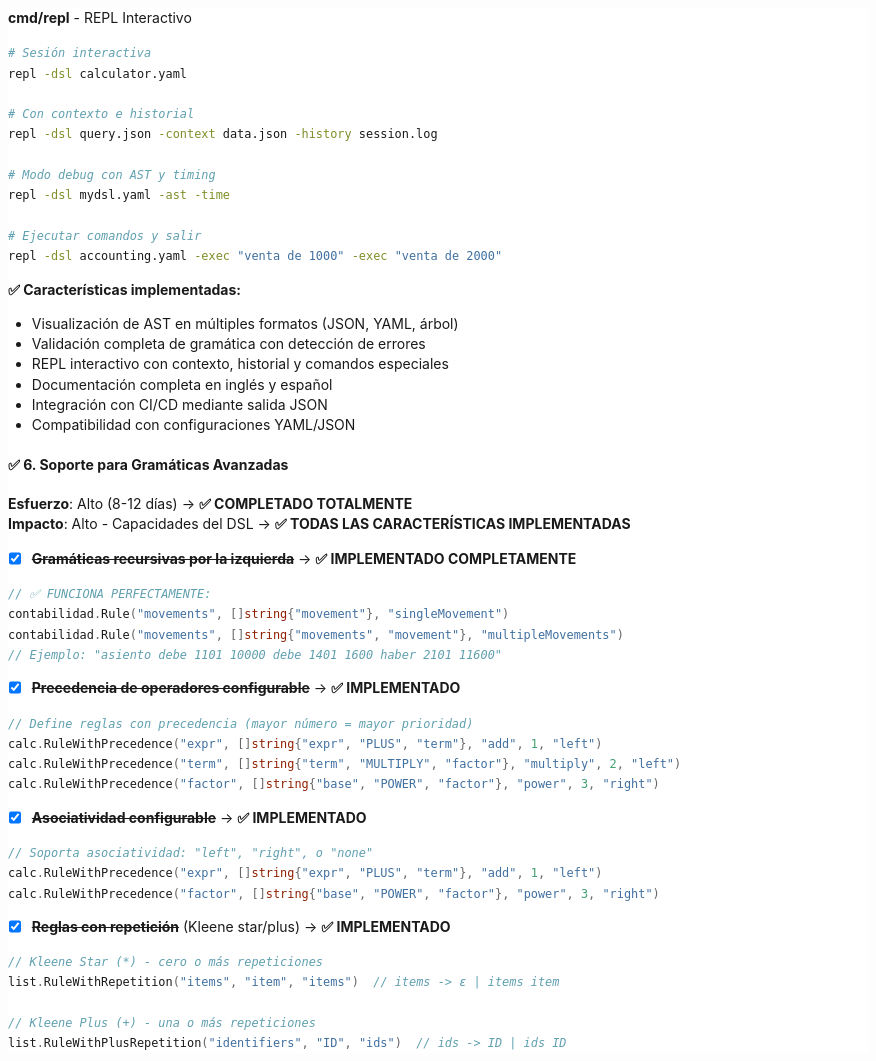 **cmd/repl** - REPL Interactivo
```bash
# Sesión interactiva
repl -dsl calculator.yaml

# Con contexto e historial
repl -dsl query.json -context data.json -history session.log

# Modo debug con AST y timing
repl -dsl mydsl.yaml -ast -time

# Ejecutar comandos y salir
repl -dsl accounting.yaml -exec "venta de 1000" -exec "venta de 2000"
```

**✅ Características implementadas:**
- Visualización de AST en múltiples formatos (JSON, YAML, árbol)
- Validación completa de gramática con detección de errores
- REPL interactivo con contexto, historial y comandos especiales
- Documentación completa en inglés y español
- Integración con CI/CD mediante salida JSON
- Compatibilidad con configuraciones YAML/JSON

#### ✅ 6. Soporte para Gramáticas Avanzadas  
**Esfuerzo**: Alto (8-12 días) → **✅ COMPLETADO TOTALMENTE**  
**Impacto**: Alto - Capacidades del DSL → **✅ TODAS LAS CARACTERÍSTICAS IMPLEMENTADAS**

- [x] ~~**Gramáticas recursivas por la izquierda**~~ → **✅ IMPLEMENTADO COMPLETAMENTE**
```go
// ✅ FUNCIONA PERFECTAMENTE:
contabilidad.Rule("movements", []string{"movement"}, "singleMovement")
contabilidad.Rule("movements", []string{"movements", "movement"}, "multipleMovements")
// Ejemplo: "asiento debe 1101 10000 debe 1401 1600 haber 2101 11600"
```

- [x] ~~**Precedencia de operadores configurable**~~ → **✅ IMPLEMENTADO**
```go
// Define reglas con precedencia (mayor número = mayor prioridad)
calc.RuleWithPrecedence("expr", []string{"expr", "PLUS", "term"}, "add", 1, "left")
calc.RuleWithPrecedence("term", []string{"term", "MULTIPLY", "factor"}, "multiply", 2, "left")
calc.RuleWithPrecedence("factor", []string{"base", "POWER", "factor"}, "power", 3, "right")
```

- [x] ~~**Asociatividad configurable**~~ → **✅ IMPLEMENTADO**
```go
// Soporta asociatividad: "left", "right", o "none"
calc.RuleWithPrecedence("expr", []string{"expr", "PLUS", "term"}, "add", 1, "left")
calc.RuleWithPrecedence("factor", []string{"base", "POWER", "factor"}, "power", 3, "right")
```

- [x] ~~**Reglas con repetición**~~ (Kleene star/plus) → **✅ IMPLEMENTADO**
```go
// Kleene Star (*) - cero o más repeticiones
list.RuleWithRepetition("items", "item", "items")  // items -> ε | items item

// Kleene Plus (+) - una o más repeticiones
list.RuleWithPlusRepetition("identifiers", "ID", "ids")  // ids -> ID | ids ID
```

